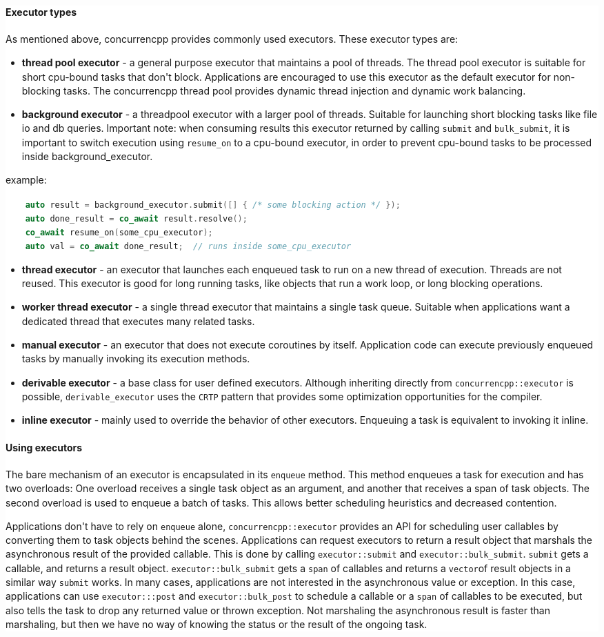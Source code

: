 #### Executor types

As mentioned above, concurrencpp provides commonly used executors. These executor types are:

* **thread pool executor** - a general purpose executor that maintains a pool of threads.
The thread pool executor is suitable for short cpu-bound tasks that don't block. Applications are encouraged to use this executor as the default executor for non-blocking tasks.
The concurrencpp thread pool provides dynamic thread injection and dynamic work balancing.

* **background executor** - a threadpool executor with a larger pool of threads. Suitable for launching short blocking tasks like file io and db queries. Important note: when consuming results this executor returned by calling `submit` and `bulk_submit`, it is important to switch execution using `resume_on` to a cpu-bound executor, in order to prevent cpu-bound tasks to be processed inside background_executor.

example:
```cpp
    auto result = background_executor.submit([] { /* some blocking action */ });
    auto done_result = co_await result.resolve();
    co_await resume_on(some_cpu_executor);
    auto val = co_await done_result;  // runs inside some_cpu_executor
```
* **thread executor** - an executor that launches each enqueued task to run on a new thread of execution. Threads are not reused.
This executor is good for long running tasks, like objects that run a work loop, or long blocking operations.

* **worker thread executor** - a single thread executor that maintains a single task queue. Suitable when applications want a dedicated thread that executes many related tasks.

* **manual executor** - an executor that does not execute coroutines by itself. Application code can execute previously enqueued tasks by manually invoking its execution methods.

* **derivable executor** - a base class for user defined executors. Although inheriting  directly from `concurrencpp::executor` is possible, `derivable_executor` uses the `CRTP` pattern that provides some optimization opportunities for the compiler.
 
* **inline executor** - mainly used to override the behavior of other executors. Enqueuing a task is equivalent to invoking it inline.

#### Using executors

The bare mechanism of an executor is encapsulated in its `enqueue` method.
This method enqueues a task for execution and has two overloads:
One overload receives a single task object as an argument, and another that receives a span of task objects.
The second overload is used to enqueue a batch of tasks. This allows better scheduling heuristics and decreased contention.

Applications don't have to rely on `enqueue` alone, `concurrencpp::executor` provides an API for scheduling user callables by converting them to task objects behind the scenes.
Applications can request executors to return a result object that marshals the asynchronous result of the provided callable. This is done by calling `executor::submit` and `executor::bulk_submit`.
`submit` gets a callable, and returns a result object. `executor::bulk_submit` gets a `span` of callables and returns a `vector`of result objects in a similar way `submit` works.
In many cases, applications are not interested in the asynchronous value or exception. In this case, applications can use `executor:::post` and `executor::bulk_post` to schedule a callable or a `span` of callables to be executed, but also tells the task to drop any returned value or thrown exception. Not marshaling the asynchronous result is faster than marshaling, but then we have no way of knowing the status or the result of the ongoing task.
